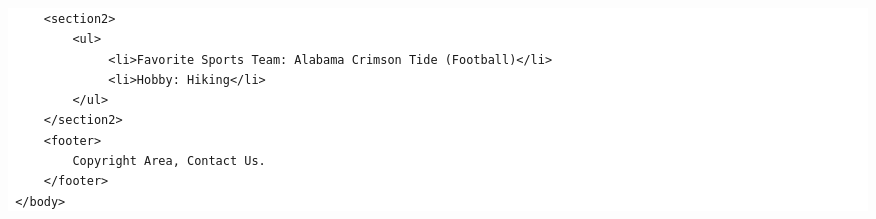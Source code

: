          <section2>
             <ul>
                  <li>Favorite Sports Team: Alabama Crimson Tide (Football)</li>
                  <li>Hobby: Hiking</li>
             </ul>
         </section2>
         <footer>
             Copyright Area, Contact Us.
         </footer>
     </body>
 </html>

